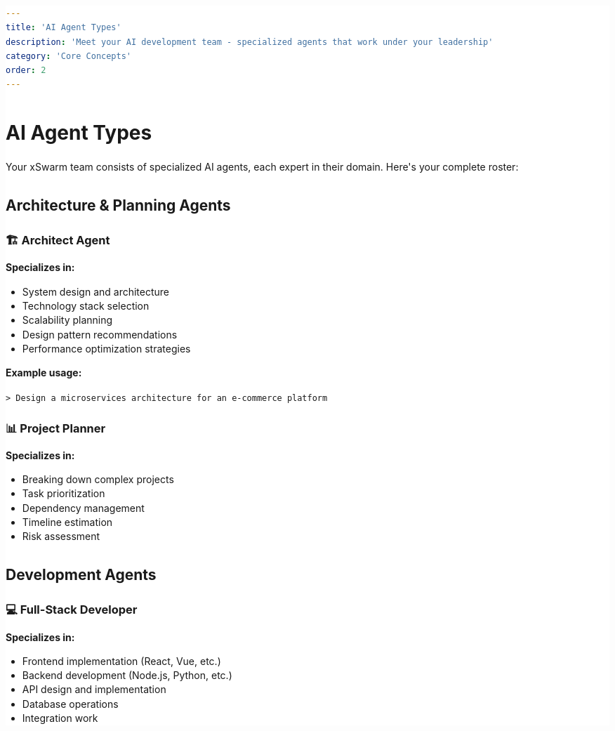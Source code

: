 ```yaml
---
title: 'AI Agent Types'
description: 'Meet your AI development team - specialized agents that work under your leadership'
category: 'Core Concepts'
order: 2
---
```


# AI Agent Types

Your xSwarm team consists of specialized AI agents, each expert in their domain. Here's your complete roster:

## Architecture & Planning Agents

### 🏗️ Architect Agent

**Specializes in:**

- System design and architecture
- Technology stack selection
- Scalability planning
- Design pattern recommendations
- Performance optimization strategies

**Example usage:**

```
> Design a microservices architecture for an e-commerce platform
```

### 📊 Project Planner

**Specializes in:**

- Breaking down complex projects
- Task prioritization
- Dependency management
- Timeline estimation
- Risk assessment

## Development Agents

### 💻 Full-Stack Developer

**Specializes in:**

- Frontend implementation (React, Vue, etc.)
- Backend development (Node.js, Python, etc.)
- API design and implementation
- Database operations
- Integration work
